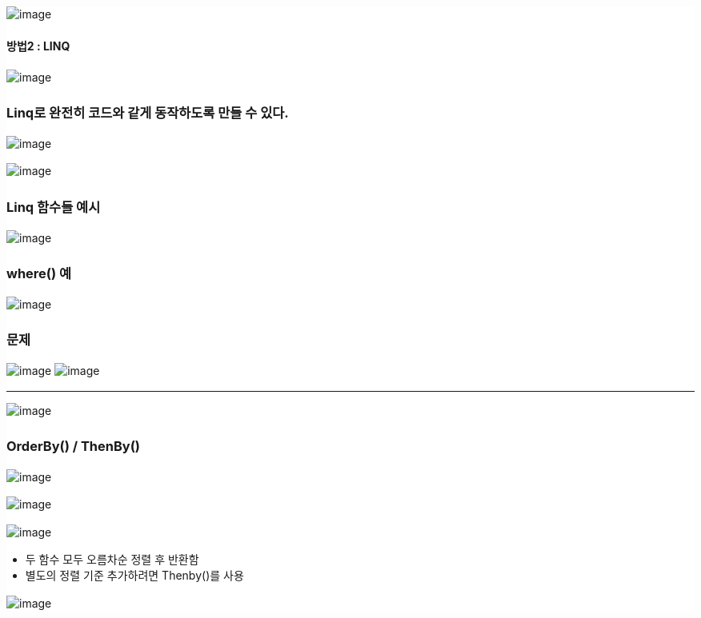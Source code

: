 ![image](https://user-images.githubusercontent.com/37941513/226659677-8fd2dd40-ee0d-4109-a832-d3b13989859f.png)

#### 방법2 : LINQ

![image](https://user-images.githubusercontent.com/37941513/226664376-6e118436-939b-4d16-9572-ca49566f4a3b.png)



### Linq로 완전히 코드와 같게 동작하도록 만들 수 있다.

![image](https://user-images.githubusercontent.com/37941513/226664509-fdc8786e-5c48-46b0-a2cb-8537cfd5c871.png)

![image](https://user-images.githubusercontent.com/37941513/226670037-99307910-9cd6-48ae-87a6-faa99f8c380c.png)


### Linq 함수들 예시
![image](https://user-images.githubusercontent.com/37941513/226670163-774feceb-52d0-436e-85ee-dfc366aa8dc9.png)


### where() 예

![image](https://user-images.githubusercontent.com/37941513/226670408-cd433e75-40fe-4cba-a6f1-5d7829cb9bc9.png)


### 문제

![image](https://user-images.githubusercontent.com/37941513/226672964-5cbac8ab-e5a1-4b93-8524-89195d9b4dfb.png)
![image](https://user-images.githubusercontent.com/37941513/226673070-fa8c5a30-027e-4709-826a-fd62e72067a0.png)



-----

![image](https://user-images.githubusercontent.com/37941513/226670636-da7bd1b5-16b9-4141-931b-eff52f5908ce.png)



### OrderBy() / ThenBy()

![image](https://user-images.githubusercontent.com/37941513/226677789-d4139b2e-2ce3-4a07-a727-86081f23dd98.png)

![image](https://user-images.githubusercontent.com/37941513/226678105-ca258f5d-c3f9-4a55-a7d6-09f34946cef9.png)




![image](https://user-images.githubusercontent.com/37941513/226686635-ee55ffee-6293-4f90-a407-099fe01ec9e8.png)



- 두 함수 모두 오름차순 정렬 후 반환함
- 별도의 정렬 기준 추가하려면 Thenby()를 사용

![image](https://user-images.githubusercontent.com/37941513/226687856-48615989-d407-4e77-926a-d208f572935a.png)
